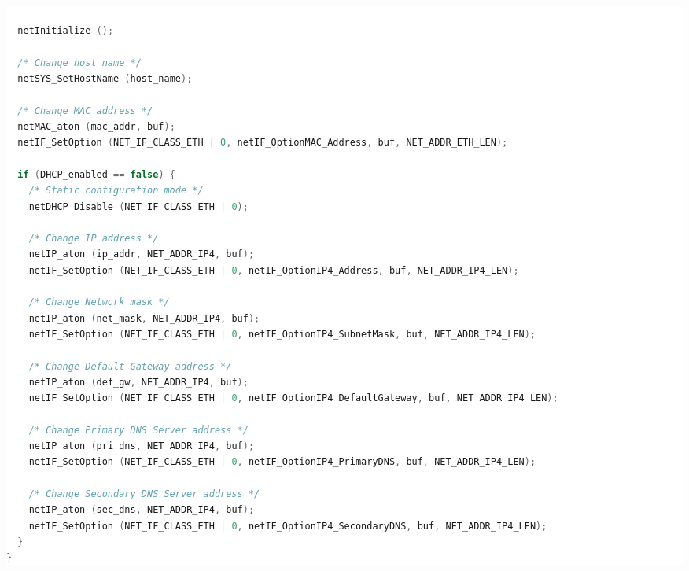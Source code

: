 ```c

  netInitialize ();

  /* Change host name */
  netSYS_SetHostName (host_name);

  /* Change MAC address */
  netMAC_aton (mac_addr, buf);
  netIF_SetOption (NET_IF_CLASS_ETH | 0, netIF_OptionMAC_Address, buf, NET_ADDR_ETH_LEN);

  if (DHCP_enabled == false) {
    /* Static configuration mode */
    netDHCP_Disable (NET_IF_CLASS_ETH | 0);

    /* Change IP address */
    netIP_aton (ip_addr, NET_ADDR_IP4, buf);
    netIF_SetOption (NET_IF_CLASS_ETH | 0, netIF_OptionIP4_Address, buf, NET_ADDR_IP4_LEN);

    /* Change Network mask */
    netIP_aton (net_mask, NET_ADDR_IP4, buf);
    netIF_SetOption (NET_IF_CLASS_ETH | 0, netIF_OptionIP4_SubnetMask, buf, NET_ADDR_IP4_LEN);

    /* Change Default Gateway address */
    netIP_aton (def_gw, NET_ADDR_IP4, buf);
    netIF_SetOption (NET_IF_CLASS_ETH | 0, netIF_OptionIP4_DefaultGateway, buf, NET_ADDR_IP4_LEN);

    /* Change Primary DNS Server address */
    netIP_aton (pri_dns, NET_ADDR_IP4, buf);
    netIF_SetOption (NET_IF_CLASS_ETH | 0, netIF_OptionIP4_PrimaryDNS, buf, NET_ADDR_IP4_LEN);

    /* Change Secondary DNS Server address */
    netIP_aton (sec_dns, NET_ADDR_IP4, buf);
    netIF_SetOption (NET_IF_CLASS_ETH | 0, netIF_OptionIP4_SecondaryDNS, buf, NET_ADDR_IP4_LEN);
  }
}
```
